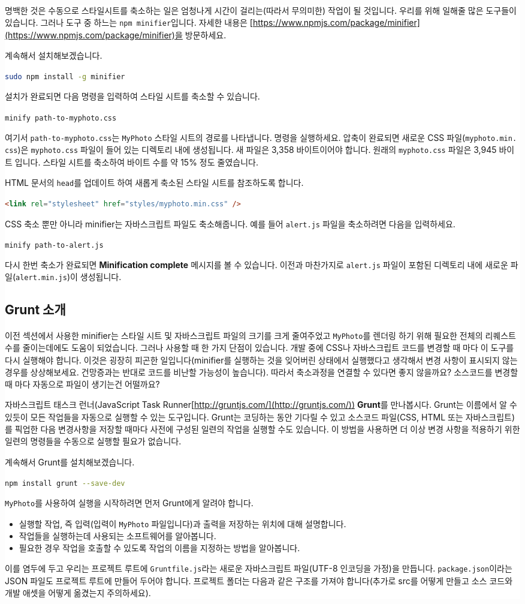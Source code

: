 명백한 것은 수동으로 스타일시트를 축소하는 일은 엄청나게 시간이 걸리는(따라서 무의미한) 작업이 될 것입니다. 우리를 위해 일해줄 많은 도구들이 있습니다. 그러나 도구 중 하느는 `npm minifier`입니다. 자세한 내용은 [https://www.npmjs.com/package/minifier](https://www.npmjs.com/package/minifier)을 방문하세요.

계속해서 설치해보겠습니다.

```bash
sudo npm install -g minifier
```

설치가 완료되면 다음 명령을 입력하여 스타일 시트를 축소할 수 있습니다.

```bash
minify path-to-myphoto.css
```

여기서 `path-to-myphoto.css`는 `MyPhoto` 스타일 시트의 경로를 나타냅니다. 명령을 실행하세요. 압축이 완료되면 새로운 CSS 파일(`myphoto.min.css`)은 `myphoto.css` 파일이 들어 있는 디렉토리 내에 생성됩니다. 새 파일은 3,358 바이트이어야 합니다. 원래의 `myphoto.css` 파일은 3,945 바이트 입니다. 스타일 시트를 축소하여 바이트 수를 약 15% 정도 줄였습니다.

HTML 문서의 `head`를 업데이트 하여 새롭게 축소된 스타일 시트를 참조하도록 합니다.

```html
<link rel="stylesheet" href="styles/myphoto.min.css" />
```

CSS 축소 뿐만 아니라 minifier는 자바스크립트 파일도 축소해줍니다. 예를 들어 `alert.js` 파일을 축소하려면 다음을 입력하세요.

```bash
minify path-to-alert.js
```

다시 한번 축소가 완료되면 **Minification complete** 메시지를 볼 수 있습니다. 이전과 마찬가지로 `alert.js` 파일이 포함된 디렉토리 내에 새로운 파일(`alert.min.js`)이 생성됩니다.

## Grunt 소개

이전 섹션에서 사용한 minifier는 스타일 시트 및 자바스크립트 파일의 크기를 크게 줄여주었고 `MyPhoto`를 렌더링 하기 위해 필요한 전체의 리퀘스트 수를 줄이는데에도 도움이 되었습니다. 그러나 사용할 때 한 가지 단점이 있습니다. 개발 중에 CSS나 자바스크립트 코드를 변경할 때 마다 이 도구를 다시 실행해야 합니다. 이것은 굉장히 피곤한 일입니다(minifier를 실행하는 것을 잊어버린 상태에서 실행했다고 생각해서 변경 사항이 표시되지 않는 경우를 상상해보세요. 건망증과는 반대로 코드를 비난할 가능성이 높습니다). 따라서 축소과정을 연결할 수 있다면 좋지 않을까요? 소스코드를 변경할 때 마다 자동으로 파일이 생기는건 어떨까요?

자바스크립트 태스크 런너(JavaScript Task Runner[http://gruntjs.com/](http://gruntjs.com/)) **Grunt**를 만나봅시다. Grunt는 이름에서 알 수 있듯이 모든 작업들을 자동으로 실행할 수 있는 도구입니다. Grunt는 코딩하는 동안 기다릴 수 있고 소스코드 파일(CSS, HTML 또는 자바스크립트)를 픽업한 다음 변경사항을 저장할 때마다 사전에 구성된 일련의 작업을 실행할 수도 있습니다. 이 방법을 사용하면 더 이상 변경 사항을 적용하기 위한 일련의 명령들을 수동으로 실행할 필요가 없습니다.

계속해서 Grunt를 설치해보겠습니다.

```bash
npm install grunt --save-dev
```

`MyPhoto`를 사용하여 실행을 시작하려면 먼저 Grunt에게 알려야 합니다.

* 실행할 작업, 즉 입력(입력이 `MyPhoto` 파일입니다)과 출력을 저장하는 위치에 대해 설명합니다.
* 작업들을 실행하는데 사용되는 소프트웨어를 알아봅니다.
* 필요한 경우 작업을 호출할 수 있도록 작업의 이름을 지정하는 방법을 알아봅니다.

이를 염두에 두고 우리는 프로젝트 루트에 `Gruntfile.js`라는 새로운 자바스크립트 파일(UTF-8 인코딩을 가정)을 만듭니다. `package.json`이라는 JSON 파일도 프로젝트 루트에 만들어 두어야 합니다. 프로젝트 폴더는 다음과 같은 구조를 가져야 합니다(추가로 src를 어떻게 만들고 소스 코드와 개발 애셋을 어떻게 옮겼는지 주의하세요).

